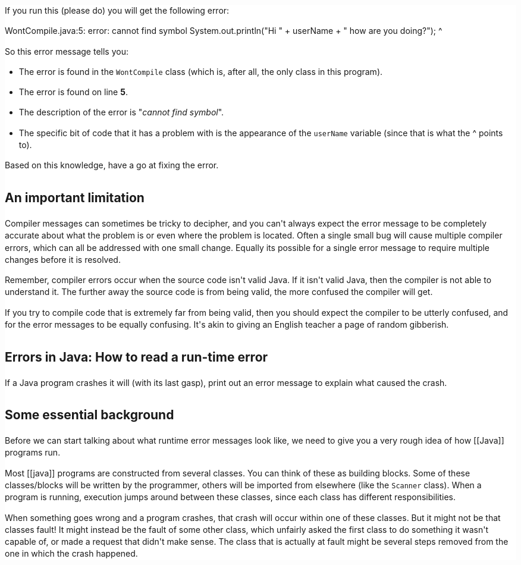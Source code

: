 

If you run this (please do) you will get the following error:

WontCompile.java:5: error: cannot find symbol System.out.println("Hi " + userName + " how are you doing?"); ^

So this error message tells you:

- The error is found in the `WontCompile` class (which is, after all, the only class in this program).
    
- The error is found on line **5**.
    
- The description of the error is "_cannot find symbol_".
    
- The specific bit of code that it has a problem with is the appearance of the `userName` variable (since that is what the ^ points to).
    

Based on this knowledge, have a go at fixing the error.

## An important limitation

Compiler messages can sometimes be tricky to decipher, and you can't always expect the error message to be completely accurate about what the problem is or even where the problem is located. Often a single small bug will cause multiple compiler errors, which can all be addressed with one small change. Equally its possible for a single error message to require multiple changes before it is resolved.

Remember, compiler errors occur when the source code isn't valid Java. If it isn't valid Java, then the compiler is not able to understand it. The further away the source code is from being valid, the more confused the compiler will get.

If you try to compile code that is extremely far from being valid, then you should expect the compiler to be utterly confused, and for the error messages to be equally confusing. It's akin to giving an English teacher a page of random gibberish.

## Errors in Java: How to read a run-time error

If a Java program crashes it will (with its last gasp), print out an error message to explain what caused the crash.

## Some essential background

Before we can start talking about what runtime error messages look like, we need to give you a very rough idea of how [[Java]] programs run.

Most [[java]] programs are constructed from several classes. You can think of these as building blocks. Some of these classes/blocks will be written by the programmer, others will be imported from elsewhere (like the `Scanner` class). When a program is running, execution jumps around between these classes, since each class has different responsibilities.

When something goes wrong and a program crashes, that crash will occur within one of these classes. But it might not be that classes fault! It might instead be the fault of some other class, which unfairly asked the first class to do something it wasn't capable of, or made a request that didn't make sense. The class that is actually at fault might be several steps removed from the one in which the crash happened.
